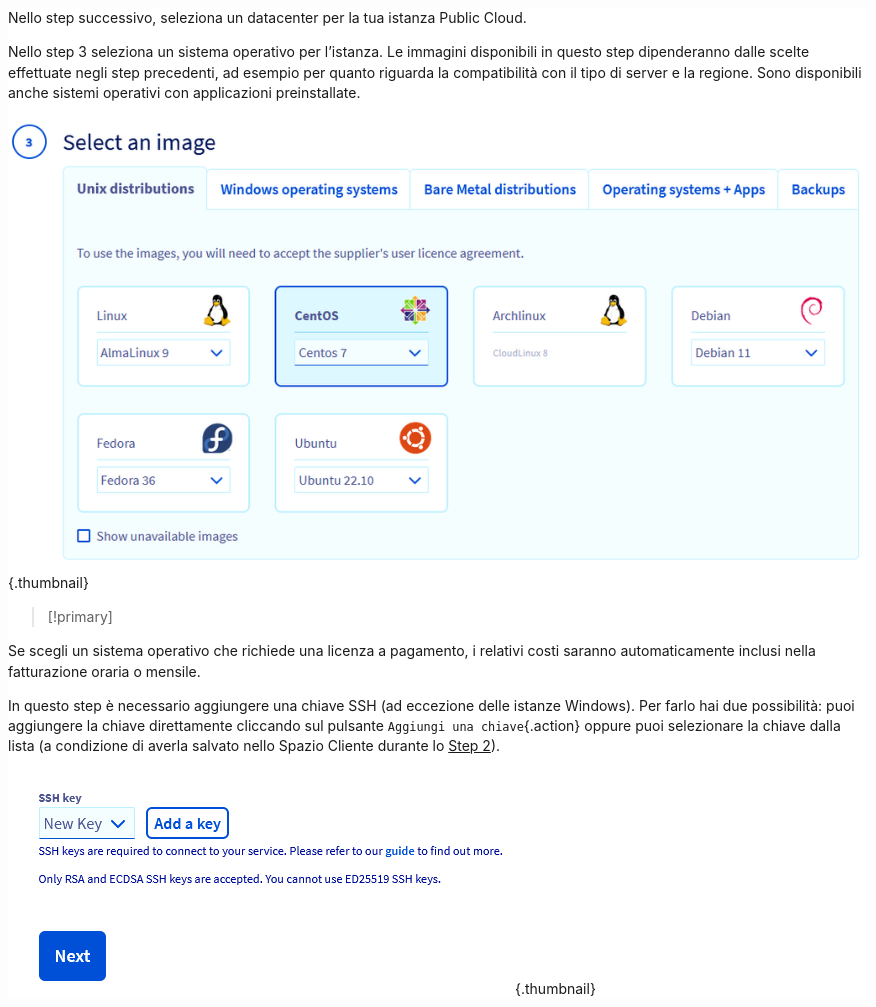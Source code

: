 Nello step successivo, seleziona un datacenter per la tua istanza Public Cloud.

Nello step 3 seleziona un sistema operativo per l’istanza. Le immagini disponibili in questo step dipenderanno dalle scelte effettuate negli step precedenti, ad esempio per quanto riguarda la compatibilità con il tipo di server e la regione. Sono disponibili anche sistemi operativi con applicazioni preinstallate. 

![image select](images/instance-creation-02-2022.png){.thumbnail}

> [!primary]
>
Se scegli un sistema operativo che richiede una licenza a pagamento, i relativi costi saranno automaticamente inclusi nella fatturazione oraria o mensile.
>

In questo step è necessario aggiungere una chiave SSH (ad eccezione delle istanze Windows). Per farlo hai due possibilità: puoi aggiungere la chiave direttamente cliccando sul pulsante `Aggiungi una chiave`{.action} oppure puoi selezionare la chiave dalla lista (a condizione di averla salvato nello Spazio Cliente durante lo [Step 2](./#step-2-salva-le-chiavi-pubbliche-nello-spazio-cliente-ovhcloud)).

![key select](images/instance-creation-03-2022.png){.thumbnail}
